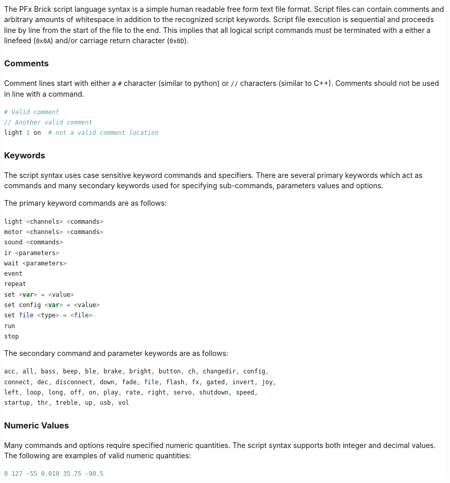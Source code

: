 The PFx Brick script language syntax is a simple human readable free form text file format. Script files can contain comments and arbitrary amounts of whitespace in addition to the recognized script keywords. Script file execution is sequential and proceeds line by line from the start of the file to the end. This implies that all logical script commands must be terminated with a either a linefeed (`0x0A`) and/or carriage return character (`0x0D`).

### Comments

Comment lines start with either a `#` character (similar to python) or `//` characters (similar to C++). Comments should not be used in line with a command.

~~~php
# Valid comment
// Another valid comment
light 1 on  # not a valid comment location
~~~

### Keywords

The script syntax uses case sensitive keyword commands and specifiers.  There are several primary keywords which act as commands and many secondary keywords used for specifying sub-commands, parameters values and options.

The primary keyword commands are as follows:

~~~php
light <channels> <commands>
motor <channels> <commands>
sound <commands>
ir <parameters>
wait <parameters>
event
repeat
set <var> = <value>
set config <var> = <value>
set file <type> = <file>
run
stop
~~~

The secondary command and parameter keywords are as follows:

~~~php
acc, all, bass, beep, ble, brake, bright, button, ch, changedir, config, 
connect, dec, disconnect, down, fade, file, flash, fx, gated, invert, joy,
left, loop, long, off, on, play, rate, right, servo, shutdown, speed, 
startup, thr, treble, up, usb, vol
~~~

### Numeric Values

Many commands and options require specified numeric quantities.  The script syntax supports both integer and decimal values.  The following are examples of valid numeric quantities:

~~~php
0 127 -55 0.010 35.75 -90.5
~~~
